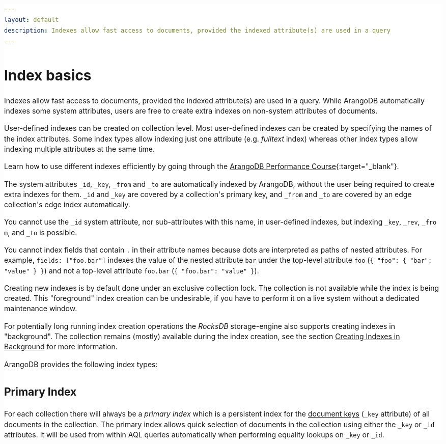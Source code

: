 ```yaml
---
layout: default
description: Indexes allow fast access to documents, provided the indexed attribute(s) are used in a query
---
```

Index basics
============

Indexes allow fast access to documents, provided the indexed attribute(s)
are used in a query. While ArangoDB automatically indexes some system
attributes, users are free to create extra indexes on non-system attributes
of documents.

User-defined indexes can be created on collection level. Most user-defined indexes 
can be created by specifying the names of the index attributes.
Some index types allow indexing just one attribute (e.g. *fulltext* index) whereas 
other index types allow indexing multiple attributes at the same time.

Learn how to use different indexes efficiently by going through the
[ArangoDB Performance Course](https://www.arangodb.com/arangodb-performance-course/){:target="_blank"}.

The system attributes `_id`, `_key`, `_from` and `_to` are automatically indexed
by ArangoDB, without the user being required to create extra indexes for them.
`_id` and `_key` are covered by a collection's primary key, and `_from` and `_to`
are covered by an edge collection's edge index automatically.

You cannot use the `_id` system attribute, nor sub-attributes with this name, in
user-defined indexes, but indexing `_key`, `_rev`, `_from`, and `_to` is possible.

You cannot index fields that contain `.` in their attribute names because dots
are interpreted as paths of nested attributes. For example, `fields: ["foo.bar"]`
indexes the value of the nested attribute `bar` under the top-level attribute
`foo` (`{ "foo": { "bar": "value" } }`) and not a top-level attribute
`foo.bar` (`{ "foo.bar": "value" }`).

Creating new indexes is by default done under an exclusive collection lock. The collection is not
available while the index is being created. This "foreground" index creation can be undesirable, 
if you have to perform it on a live system without a dedicated maintenance window.

For potentially long running index creation operations the _RocksDB_ storage-engine also supports 
creating indexes in "background". The collection remains (mostly) available during the index creation, 
see the section [Creating Indexes in Background](#creating-indexes-in-background) for more information.


ArangoDB provides the following index types:

Primary Index
-------------

For each collection there will always be a *primary index* which is a persistent index
for the [document keys](appendix-glossary.html#document-key) (`_key` attribute)
of all documents in the collection. The primary index allows quick selection
of documents in the collection using either the `_key` or `_id` attributes. It will
be used from within AQL queries automatically when performing equality lookups on
`_key` or `_id`. 
